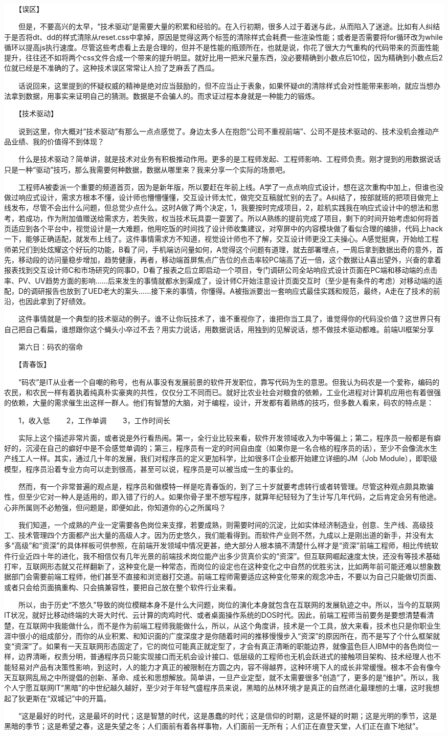 　　【误区】

　　但是，不要高兴的太早，“技术驱动”是需要大量的积累和经验的。在入行初期，很多人过于着迷与此，从而陷入了迷途。比如有人纠结于是否将dt、dd的样式清除从reset.css中拿掉，原因是觉得这两个标签的清除样式会耗费一些渲染性能；或者是否需要将for循环改为while循环以提高js执行速度。尽管这些考虑看上去是合理的，但并不是性能的瓶颈所在，也就是说，你花了很大力气重构的代码带来的页面性能提升，往往还不如将两个css文件合成一个带来的提升明显。就好比用一把米尺量东西，没必要精确到小数点后10位，因为精确到小数点后2位就已经是不准确的了。这种技术误区常常让人捡了芝麻丢了西瓜。

　　话说回来，这里提到的怀疑权威的精神是绝对应当鼓励的，但不应当止于表象，如果怀疑dt的清除样式会对性能带来影响，就应当想办法拿到数据，用事实来证明自己的猜测。数据是不会骗人的。而求证过程本身就是一种能力的锻炼。

　　【技术驱动】

　　说到这里，你大概对“技术驱动”有那么一点点感觉了。身边太多人在抱怨“公司不重视前端”、公司不是技术驱动的、技术没机会推动产品业绩、我的价值得不到体现？

　　什么是技术驱动？简单讲，就是技术对业务有积极推动作用。更多的是工程师发起、工程师影响、工程师负责。刚才提到的用数据说话只是一种“驱动”技巧，那么我需要何种数据，数据从哪里来？我来分享一个实际的场景吧。

　　工程师A被委派一个重要的频道首页，因为是新年版，所以要赶在年前上线。A学了一点点响应式设计，想在这次重构中加上，但谁也没做过响应式设计，需求方根本不懂，设计师也懵懵懂懂，交互设计师太忙，做完交互稿就忙别的去了。A纠结了，按部就班的把项目做完上线发布，尽管不会出什么问题，但总觉少点什么。这时A做了两个决定，1，我要按时完成项目，2，趁机实践我在响应式设计中的想法和思考，若成功，作为附加值赠送给需求方，若失败，权当技术玩具耍一耍罢了。所以A熟练的提前完成了项目，剩下的时间开始考虑如何将首页适应到各个平台中，视觉设计是一大难题，他用吃饭的时间找了设计师收集建议，对窄屏中的内容模块做了看似合理的编排，代码上hack一下，能够正确适配，就发布上线了。这件事情需求方不知道，视觉设计师也不了解，交互设计师更没工夫操心。A感觉挺爽，开始给工程师弟兄们到处炫耀这个好玩的功能，B看了问，手机端访问量如何，A觉得这个问题有道理，就去部署埋点，一周后拿到数据出奇的意外，首先，移动段的访问量稳步增加，趋势健康，再者，移动端首屏焦点广告位的点击率较PC端高了近一倍，这个数据让A喜出望外，兴奋的拿着报表找到交互设计师C和市场研究的同事D，D看了报表之后立即启动一个项目，专门调研公司全站响应式设计页面在PC端和移动端的点击率、PV、UV趋势方面的影响……后来发生的事情就都水到渠成了，设计师C开始注意设计页面交互时（至少是有条件的考虑）对移动端的适配，D的调研报告也放到了UED老大的案头……接下来的事情，你懂得。A被指派要出一套响应式最佳实践和规范，最终，A走在了技术的前沿，也因此拿到了好绩效。

　　这件事情就是一个典型的技术驱动的例子。谁不让你玩技术了，谁不重视你了，谁把你当工具了，谁觉得你的代码没价值？这世界只有自己把自己看扁，谁想跟你这个蝇头小卒过不去？用实力说话，用数据说话，用独到的见解说话，想不做技术驱动都难。前端UI框架分享

　　第六日：码农的宿命

　　【青春饭】

　　“码农”是IT从业者一个自嘲的称号，也有从事没有发展前景的软件开发职位，靠写代码为生的意思。但我认为码农是一个爱称，编码的农民，和农民一样有着执着纯真朴实豪爽的共性，仅仅分工不同而已。就好比农业社会对粮食的依赖，工业化进程对计算机应用也有着很强的依赖，大量的需求催生出这样一群人。他们有智慧的大脑，对于编程，设计，开发都有着熟练的技巧，但多数人看来，码农的特点是：

　　1，收入低
　　2，工作单调
　　3，工作时间长

　　实际上这个描述非常片面，或者说是外行看热闹。第一，全行业比较来看，软件开发领域收入为中等偏上；第二，程序员一般都是有癖好的，沉浸在自己的癖好中是不会感觉单调的；第三，程序员有一定的时间自由度（如果你是一名合格的程序员的话），至少不会像流水生产线工人一样。其实，通过几十年的发展，我们对程序员的定义更加科学，比如很多IT企业都开始建立详细的JM（Job Module），即职级模型，程序员沿着专业方向可以走到很高，甚至可以说，程序员是可以被当成一生的事业的。

　　然而，有一个非常普遍的观点是，程序员和做模特一样是吃青春饭的，到了三十岁就要考虑转行或者转管理。尽管这种观点颇具欺骗性，但至少它对一种人是适用的，即入错了行的人。如果你骨子里不想写程序，就算年纪轻轻为了生计写几年代码，之后肯定会另有他途。心非所属则不必勉强，但问题是，即便如此，你知道你的心之所属吗？

　　我们知道，一个成熟的产业一定需要各色岗位来支撑，若要成熟，则需要时间的沉淀，比如实体经济制造业，创意、生产线、高级技工、技术管理四个方面都产出大量的高级人才。因为历史悠久，我们能看得到。而软件产业则不然，九成以上是刚出道的新手，并没有太多“高级”和“资深”的具体样板可供参照，在前端开发领域中情况更甚，绝大部分人根本搞不清楚什么样才是“资深”前端工程师，相比传统软件行业近四十年的进化，我不相信仅有几年光景的前端技术岗位能产出多少货真价实的“资深”。但互联网崛起速度太快，还没有等技术基础打牢，互联网形态就又花样翻新了，这种变化是一种常态，而岗位的设定也在这种变化之中自然的优胜劣汰，比如两年前可能还难以想象数据部门会需要前端工程师，他们甚至不直接和浏览器打交道。前端工程师需要适应这种变化带来的观念冲击，不要以为自己只能做切页面、或者只会给页面搞重构、只会搞兼容性，要把自己放在整个软件行业来看。

　　所以，由于历史“不悠久”导致的岗位模糊本身不是什么大问题，岗位的演化本身就包含在互联网的发展轨迹之中。所以，当今的互联网IT状况，就好比移动终端的大哥大时代、云计算的肉鸡时代、或者桌面操作系统的DOS时代。因此，前端工程师当前要务是要想清楚看清楚，在互联网中我能做什么，而不是作为前端工程师我能做什么，所以，从这个角度讲，技术是一个工具，放大来看，技术也只是你职业生涯中很小的组成部分，而你的从业积累、和知识面的广度深度才是你随着时间的推移慢慢步入“资深”的原因所在，而不是写了个什么框架就变“资深”了。如果有一天互联网形态固定了，它的岗位可能真正就定型了，才会有真正清晰的职能边界，就像蓝色巨人IBM中的各色岗位一样，边界清晰，权责分明，普通程序员只能实现接口而无机会设计接口、低层级的工程师也无机会跃进式的接触项目架构、技术经理人也不能轻易对产品有决策性影响，到这时，人的能力才真正的被限制在方圆之内，容不得越界，这种环境下人的成长非常缓慢。根本不会有像今天互联网乱局之中所提倡的创新、革命、成长和思想解放。简单讲，一旦产业定型，就不太需要很多“创造”了，更多的是“维护”。所以，我个人宁愿互联网IT“黑暗”的中世纪越久越好，至少对于年轻气盛程序员来说，黑暗的丛林环境才是真正的自然进化最理想的土壤，这时我想起了狄更斯在“双城记”中的开篇。

　　“这是最好的时代，这是最坏的时代；这是智慧的时代，这是愚蠢的时代；这是信仰的时期，这是怀疑的时期；这是光明的季节，这是黑暗的季节；这是希望之春，这是失望之冬；人们面前有着各样事物，人们面前一无所有；人们正在直登天堂，人们正在直下地狱”。
